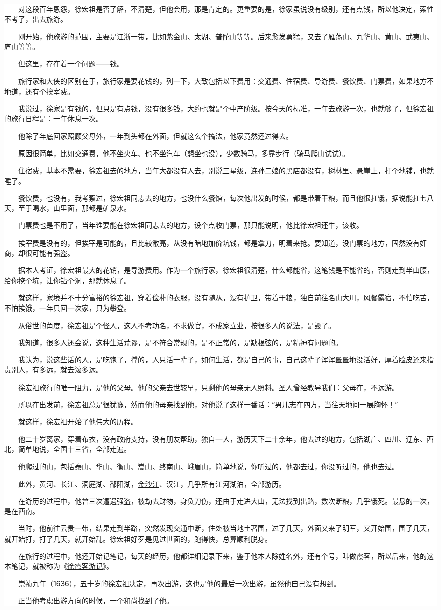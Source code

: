　　对这段百年恩怨，徐宏祖是否了解，不清楚，但他会用，那是肯定的。更重要的是，徐家虽说没有级别，还有点钱，所以他决定，索性不考了，出去旅游。

　　刚开始，他旅游的范围，主要是江浙一带，比如紫金山、太湖、[普陀山](https://www.zhihu.com/search?q=%E6%99%AE%E9%99%80%E5%B1%B1\&search\_source=Entity\&hybrid\_search\_source=Entity\&hybrid\_search\_extra=%7B%22sourceType%22%3A%22answer%22%2C%22sourceId%22%3A2385014334%7D)等等。后来愈发勇猛，又去了[雁荡山](https://www.zhihu.com/search?q=%E9%9B%81%E8%8D%A1%E5%B1%B1\&search\_source=Entity\&hybrid\_search\_source=Entity\&hybrid\_search\_extra=%7B%22sourceType%22%3A%22answer%22%2C%22sourceId%22%3A2385014334%7D)、九华山、黄山、武夷山、庐山等等。

　　但这里，存在着一个问题——钱。

　　旅行家和大侠的区别在于，旅行家是要花钱的，列一下，大致包括以下费用：交通费、住宿费、导游费、餐饮费、门票费，如果地方不地道，还有个挨宰费。

　　我说过，徐家是有钱的，但只是有点钱，没有很多钱，大约也就是个中产阶级。按今天的标准，一年去旅游一次，也就够了，但徐宏祖的旅行日程是：一年休息一次。

　　他除了年底回家照顾父母外，一年到头都在外面，但就这么个搞法，他家竟然还过得去。

　　原因很简单，比如交通费，他不坐火车、也不坐汽车（想坐也没），少数骑马，多靠步行（骑马爬山试试）。

　　住宿费，基本不需要，徐宏祖去的地方，当年大都没有人去，别说三星级，连孙二娘的黑店都没有，树林里、悬崖上，打个地铺，也就睡了。

　　餐饮费，也没有，我考察过，徐宏祖同志去的地方，也没什么餐馆，每次他出发的时候，都是带着干粮，而且他很扛饿，据说能扛七八天，至于喝水，山里面，那都是矿泉水。

　　门票费也是不用了，当年谁要能在徐宏祖同志去的地方，设个点收门票，那只能说明，他比徐宏祖还牛，该收。

　　挨宰费是没有的，但挨宰是可能的，且比较敞亮，从没有暗地加价坑钱，都是拿刀，明着来抢。要知道，没门票的地方，固然没有奸商，却很可能有强盗。

　　据本人考证，徐宏祖最大的花销，是导游费用。作为一个旅行家，徐宏祖很清楚，什么都能省，这笔钱是不能省的，否则走到半山腰，给你挖个坑，让你钻个洞，那就休息了。

　　就这样，家境并不十分富裕的徐宏祖，穿着俭朴的衣服，没有随从，没有护卫，带着干粮，独自前往名山大川，风餐露宿，不怕吃苦，不怕挨饿，一年只回一次家，只为攀登。

　　从俗世的角度，徐宏祖是个怪人，这人不考功名，不求做官，不成家立业，按很多人的说法，是毁了。

　　我知道，很多人还会说，这种生活荒谬，是不符合常规的，是不正常的，是缺根弦的，是精神有问题的。

　　我认为，说这些话的人，是吃饱了，撑的，人只活一辈子，如何生活，都是自己的事，自己这辈子浑浑噩噩地没活好，厚着脸皮还来指责别人，有多远，就去滚多远。

　　徐宏祖旅行的唯一阻力，是他的父母。他的父亲去世较早，只剩他的母亲无人照料。圣人曾经教导我们：父母在，不远游。

　　所以在出发前，徐宏祖总是很犹豫，然而他的母亲找到他，对他说了这样一番话：“男儿志在四方，当往天地间一展胸怀！”

　　就这样，徐宏祖开始了他伟大的历程。

　　他二十岁离家，穿着布衣，没有政府支持，没有朋友帮助，独自一人，游历天下二十余年，他去过的地方，包括湖广、四川、辽东、西北，简单地说，全国十三省，全部走遍。

　　他爬过的山，包括泰山、华山、衡山、嵩山、终南山、峨眉山，简单地说，你听过的，他都去过，你没听过的，他也去过。

　　此外，黄河、长江、洞庭湖、鄱阳湖，[金沙江](https://www.zhihu.com/search?q=%E9%87%91%E6%B2%99%E6%B1%9F\&search\_source=Entity\&hybrid\_search\_source=Entity\&hybrid\_search\_extra=%7B%22sourceType%22%3A%22answer%22%2C%22sourceId%22%3A2385014334%7D)、汉江，几乎所有江河湖泊，全部游历。

　　在游历的过程中，他曾三次遭遇强盗，被劫去财物，身负刀伤，还由于走进大山，无法找到出路，数次断粮，几乎饿死。最悬的一次，是在西南。

　　当时，他前往云贵一带，结果走到半路，突然发现交通中断，住处被当地土著围，过了几天，外面又来了明军，又开始围，围了几天，就开始打，打了几天，就开始乱。徐宏祖好歹是见过世面的，跑得快，总算顺利脱身。

　　在旅行的过程中，他还开始记笔记，每天的经历，他都详细记录下来，鉴于他本人除姓名外，还有个号，叫做霞客，所以后来，他的这本笔记，就被称为《[徐霞客游记](https://www.zhihu.com/search?q=%E5%BE%90%E9%9C%9E%E5%AE%A2%E6%B8%B8%E8%AE%B0\&search\_source=Entity\&hybrid\_search\_source=Entity\&hybrid\_search\_extra=%7B%22sourceType%22%3A%22answer%22%2C%22sourceId%22%3A2385014334%7D)》。

　　崇祯九年（1636），五十岁的徐宏祖决定，再次出游，这也是他的最后一次出游，虽然他自己没有想到。

　　正当他考虑出游方向的时候，一个和尚找到了他。

